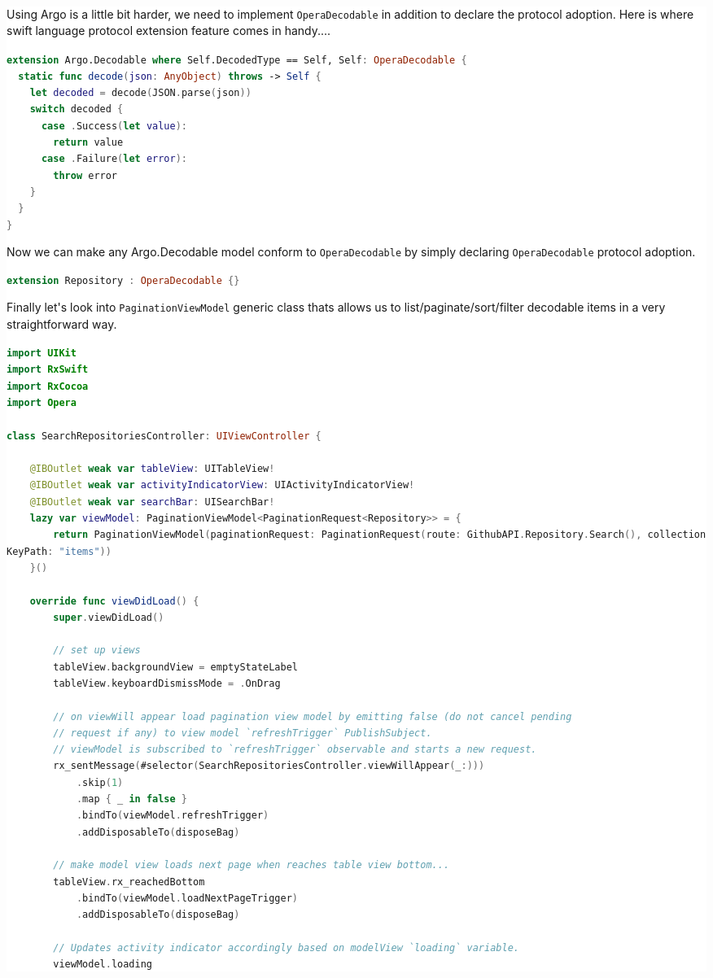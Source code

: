 Using Argo is a little bit harder, we need to implement `OperaDecodable` in addition to declare the protocol adoption. Here is where swift language protocol extension feature comes in handy....

```swift
extension Argo.Decodable where Self.DecodedType == Self, Self: OperaDecodable {
  static func decode(json: AnyObject) throws -> Self {
    let decoded = decode(JSON.parse(json))
    switch decoded {
      case .Success(let value):
        return value
      case .Failure(let error):
        throw error
    }
  }
}
```

Now we can make any Argo.Decodable model conform to `OperaDecodable` by simply declaring `OperaDecodable` protocol adoption.

```swift
extension Repository : OperaDecodable {}
```

Finally let's look into `PaginationViewModel` generic class thats allows us to list/paginate/sort/filter decodable items in a very straightforward way.


```swift
import UIKit
import RxSwift
import RxCocoa
import Opera

class SearchRepositoriesController: UIViewController {

    @IBOutlet weak var tableView: UITableView!
    @IBOutlet weak var activityIndicatorView: UIActivityIndicatorView!
    @IBOutlet weak var searchBar: UISearchBar!
    lazy var viewModel: PaginationViewModel<PaginationRequest<Repository>> = {
        return PaginationViewModel(paginationRequest: PaginationRequest(route: GithubAPI.Repository.Search(), collectionKeyPath: "items"))
    }()

    override func viewDidLoad() {
        super.viewDidLoad()

        // set up views
        tableView.backgroundView = emptyStateLabel
        tableView.keyboardDismissMode = .OnDrag

        // on viewWill appear load pagination view model by emitting false (do not cancel pending
        // request if any) to view model `refreshTrigger` PublishSubject.
        // viewModel is subscribed to `refreshTrigger` observable and starts a new request.
        rx_sentMessage(#selector(SearchRepositoriesController.viewWillAppear(_:)))
            .skip(1)
            .map { _ in false }
            .bindTo(viewModel.refreshTrigger)
            .addDisposableTo(disposeBag)

        // make model view loads next page when reaches table view bottom...  
        tableView.rx_reachedBottom
            .bindTo(viewModel.loadNextPageTrigger)
            .addDisposableTo(disposeBag)

        // Updates activity indicator accordingly based on modelView `loading` variable.
        viewModel.loading
```